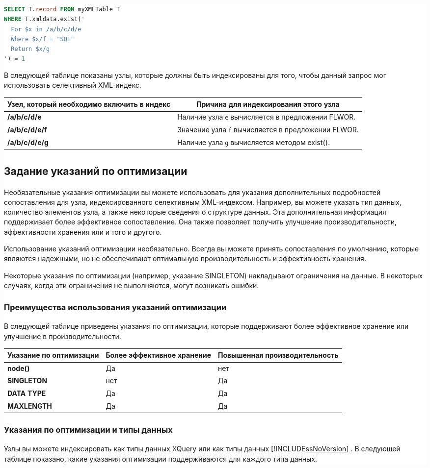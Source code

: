```sql  
SELECT T.record FROM myXMLTable T  
WHERE T.xmldata.exist('  
  For $x in /a/b/c/d/e  
  Where $x/f = "SQL"  
  Return $x/g  
') = 1  
```  
  
 В следующей таблице показаны узлы, которые должны быть индексированы для того, чтобы данный запрос мог использовать селективный XML-индекс.  
  
|Узел, который необходимо включить в индекс|Причина для индексирования этого узла|  
|----------------------------------|-----------------------------------|  
|**/a/b/c/d/e**|Наличие узла `e` вычисляется в предложении FLWOR.|  
|**/a/b/c/d/e/f**|Значение узла `f` вычисляется в предложении FLWOR.|  
|**/a/b/c/d/e/g**|Наличие узла `g` вычисляется методом exist().|  
  
  
##  <a name="hints"></a> Задание указаний по оптимизации  
 Необязательные указания оптимизации вы можете использовать для указания дополнительных подробностей сопоставления для узла, индексированного селективным XML-индексом. Например, вы можете указать тип данных, количество элементов узла, а также некоторые сведения о структуре данных. Эта дополнительная информация поддерживает более эффективное сопоставление. Она также позволяет получить улучшение производительности, эффективности хранения или и того и другого.  
  
 Использование указаний оптимизации необязательно. Всегда вы можете принять сопоставления по умолчанию, которые являются надежными, но не обеспечивают оптимальную производительность и эффективность хранения.  
  
 Некоторые указания по оптимизации (например, указание SINGLETON) накладывают ограничения на данные. В некоторых случаях, когда эти ограничения не выполняются, могут возникать ошибки.  
  
### <a name="benefits-of-optimization-hints"></a>Преимущества использования указаний оптимизации  
 В следующей таблице приведены указания по оптимизации, которые поддерживают более эффективное хранение или улучшение в производительности.  
  
|Указание по оптимизации|Более эффективное хранение|Повышенная производительность|  
|-----------------------|----------------------------|--------------------------|  
|**node()**|Да|нет|  
|**SINGLETON**|нет|Да|  
|**DATA TYPE**|Да|Да|  
|**MAXLENGTH**|Да|Да|  
  
### <a name="optimization-hints-and-data-types"></a>Указания по оптимизации и типы данных  
 Узлы вы можете индексировать как типы данных XQuery или как типы данных [!INCLUDE[ssNoVersion](../../includes/ssnoversion-md.md)] . В следующей таблице показано, какие указания оптимизации поддерживаются для каждого типа данных.  
  
